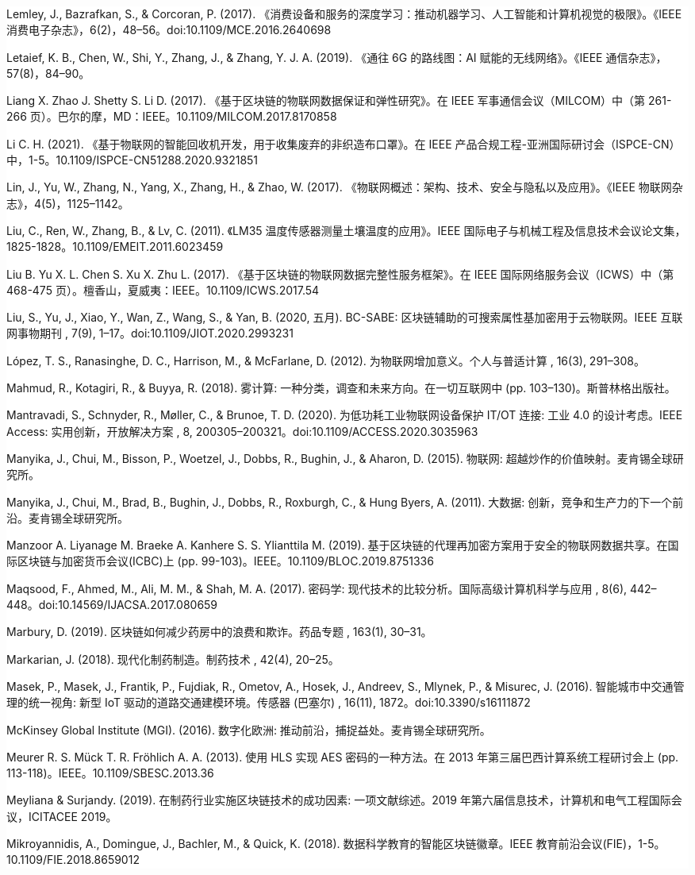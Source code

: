 Lemley, J., Bazrafkan, S., & Corcoran, P. (2017). 《消费设备和服务的深度学习：推动机器学习、人工智能和计算机视觉的极限》。《IEEE 消费电子杂志》，6(2)，48–56。doi:10.1109/MCE.2016.2640698

Letaief, K. B., Chen, W., Shi, Y., Zhang, J., & Zhang, Y. J. A. (2019). 《通往 6G 的路线图：AI 赋能的无线网络》。《IEEE 通信杂志》，57(8)，84–90。

Liang X. Zhao J. Shetty S. Li D. (2017). 《基于区块链的物联网数据保证和弹性研究》。在 IEEE 军事通信会议（MILCOM）中（第 261-266 页）。巴尔的摩，MD：IEEE。10.1109/MILCOM.2017.8170858

Li C. H. (2021). 《基于物联网的智能回收机开发，用于收集废弃的非织造布口罩》。在 IEEE 产品合规工程-亚洲国际研讨会（ISPCE-CN）中，1-5。10.1109/ISPCE-CN51288.2020.9321851

Lin, J., Yu, W., Zhang, N., Yang, X., Zhang, H., & Zhao, W. (2017). 《物联网概述：架构、技术、安全与隐私以及应用》。《IEEE 物联网杂志》，4(5)，1125–1142。

Liu, C., Ren, W., Zhang, B., & Lv, C. (2011). 《LM35 温度传感器测量土壤温度的应用》。IEEE 国际电子与机械工程及信息技术会议论文集，1825-1828。10.1109/EMEIT.2011.6023459

Liu B. Yu X. L. Chen S. Xu X. Zhu L. (2017). 《基于区块链的物联网数据完整性服务框架》。在 IEEE 国际网络服务会议（ICWS）中（第 468-475 页）。檀香山，夏威夷：IEEE。10.1109/ICWS.2017.54

Liu, S., Yu, J., Xiao, Y., Wan, Z., Wang, S., & Yan, B. (2020, 五月). BC-SABE: 区块链辅助的可搜索属性基加密用于云物联网。IEEE 互联网事物期刊 , 7(9), 1–17。doi:10.1109/JIOT.2020.2993231

López, T. S., Ranasinghe, D. C., Harrison, M., & McFarlane, D. (2012). 为物联网增加意义。个人与普适计算 , 16(3), 291–308。

Mahmud, R., Kotagiri, R., & Buyya, R. (2018). 雾计算: 一种分类，调查和未来方向。在一切互联网中 (pp. 103–130)。斯普林格出版社。

Mantravadi, S., Schnyder, R., Møller, C., & Brunoe, T. D. (2020). 为低功耗工业物联网设备保护 IT/OT 连接: 工业 4.0 的设计考虑。IEEE Access: 实用创新，开放解决方案 , 8, 200305–200321。doi:10.1109/ACCESS.2020.3035963

Manyika, J., Chui, M., Bisson, P., Woetzel, J., Dobbs, R., Bughin, J., & Aharon, D. (2015). 物联网: 超越炒作的价值映射。麦肯锡全球研究所。

Manyika, J., Chui, M., Brad, B., Bughin, J., Dobbs, R., Roxburgh, C., & Hung Byers, A. (2011). 大数据: 创新，竞争和生产力的下一个前沿。麦肯锡全球研究所。

Manzoor A. Liyanage M. Braeke A. Kanhere S. S. Ylianttila M. (2019). 基于区块链的代理再加密方案用于安全的物联网数据共享。在国际区块链与加密货币会议(ICBC)上 (pp. 99-103)。IEEE。10.1109/BLOC.2019.8751336

Maqsood, F., Ahmed, M., Ali, M. M., & Shah, M. A. (2017). 密码学: 现代技术的比较分析。国际高级计算机科学与应用 , 8(6), 442–448。doi:10.14569/IJACSA.2017.080659

Marbury, D. (2019). 区块链如何减少药房中的浪费和欺诈。药品专题 , 163(1), 30–31。

Markarian, J. (2018). 现代化制药制造。制药技术 , 42(4), 20–25。

Masek, P., Masek, J., Frantik, P., Fujdiak, R., Ometov, A., Hosek, J., Andreev, S., Mlynek, P., & Misurec, J. (2016). 智能城市中交通管理的统一视角: 新型 IoT 驱动的道路交通建模环境。传感器 (巴塞尔) , 16(11), 1872。doi:10.3390/s16111872

McKinsey Global Institute (MGI). (2016). 数字化欧洲: 推动前沿，捕捉益处。麦肯锡全球研究所。

Meurer R. S. Mück T. R. Fröhlich A. A. (2013). 使用 HLS 实现 AES 密码的一种方法。在 2013 年第三届巴西计算系统工程研讨会上 (pp. 113-118)。IEEE。10.1109/SBESC.2013.36

Meyliana & Surjandy. (2019). 在制药行业实施区块链技术的成功因素: 一项文献综述。2019 年第六届信息技术，计算机和电气工程国际会议，ICITACEE 2019。

Mikroyannidis, A., Domingue, J., Bachler, M., & Quick, K. (2018). 数据科学教育的智能区块链徽章。IEEE 教育前沿会议(FIE)，1-5。10.1109/FIE.2018.8659012
